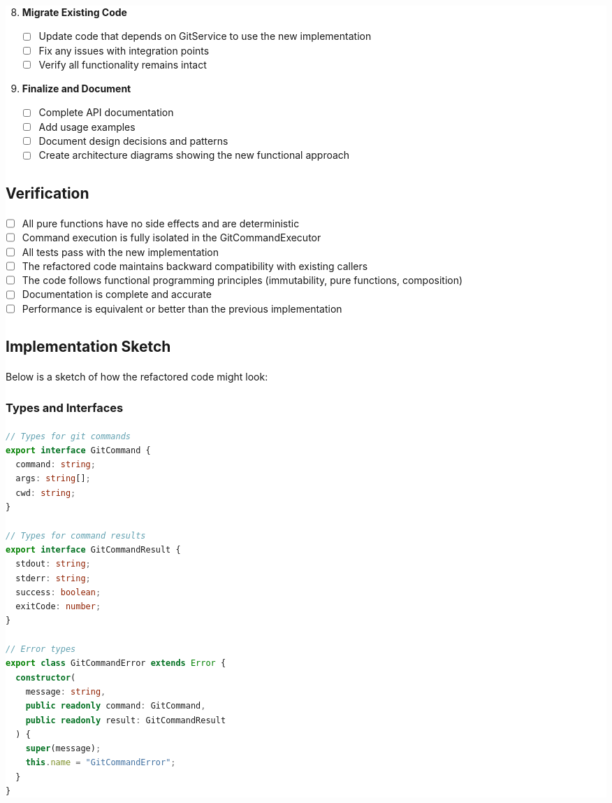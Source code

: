 8. **Migrate Existing Code**

   - [ ] Update code that depends on GitService to use the new implementation
   - [ ] Fix any issues with integration points
   - [ ] Verify all functionality remains intact

9. **Finalize and Document**
   - [ ] Complete API documentation
   - [ ] Add usage examples
   - [ ] Document design decisions and patterns
   - [ ] Create architecture diagrams showing the new functional approach

## Verification

- [ ] All pure functions have no side effects and are deterministic
- [ ] Command execution is fully isolated in the GitCommandExecutor
- [ ] All tests pass with the new implementation
- [ ] The refactored code maintains backward compatibility with existing callers
- [ ] The code follows functional programming principles (immutability, pure functions, composition)
- [ ] Documentation is complete and accurate
- [ ] Performance is equivalent or better than the previous implementation

## Implementation Sketch

Below is a sketch of how the refactored code might look:

### Types and Interfaces

```typescript
// Types for git commands
export interface GitCommand {
  command: string;
  args: string[];
  cwd: string;
}

// Types for command results
export interface GitCommandResult {
  stdout: string;
  stderr: string;
  success: boolean;
  exitCode: number;
}

// Error types
export class GitCommandError extends Error {
  constructor(
    message: string,
    public readonly command: GitCommand,
    public readonly result: GitCommandResult
  ) {
    super(message);
    this.name = "GitCommandError";
  }
}
```
